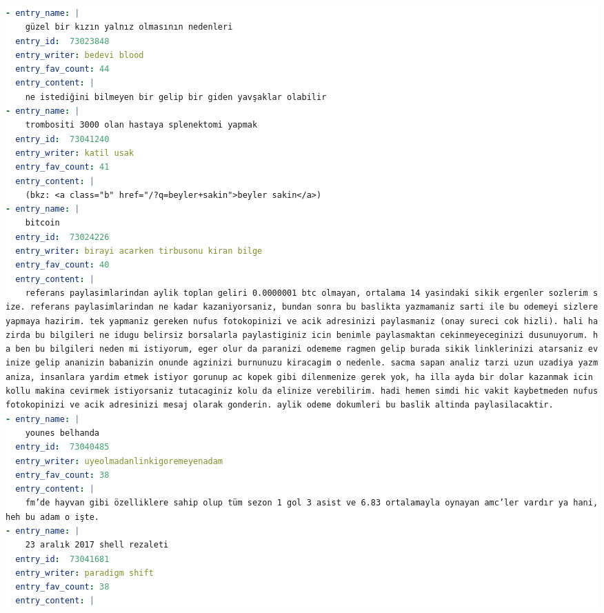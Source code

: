 ```yaml
- entry_name: |
    güzel bir kızın yalnız olmasının nedenleri
  entry_id:  73023848
  entry_writer: bedevi blood
  entry_fav_count: 44
  entry_content: |
    ne istediğini bilmeyen bir gelip bir giden yavşaklar olabilir
- entry_name: |
    trombositi 3000 olan hastaya splenektomi yapmak
  entry_id:  73041240
  entry_writer: katil usak
  entry_fav_count: 41
  entry_content: |
    (bkz: <a class="b" href="/?q=beyler+sakin">beyler sakin</a>)
- entry_name: |
    bitcoin
  entry_id:  73024226
  entry_writer: birayi acarken tirbusonu kiran bilge
  entry_fav_count: 40
  entry_content: |
    referans paylasimlarindan aylik toplan geliri 0.0000001 btc olmayan, ortalama 14 yasindaki sikik ergenler sozlerim size. referans paylasimlarindan ne kadar kazaniyorsaniz, bundan sonra bu baslikta yazmamaniz sarti ile bu odemeyi sizlere yapmaya hazirim. tek yapmaniz gereken nufus fotokopinizi ve acik adresinizi paylasmaniz (onay sureci cok hizli). hali hazirda bu bilgileri ne idugu belirsiz borsalarla paylastiginiz icin benimle paylasmaktan cekinmeyeceginizi dusunuyorum. ha ben bu bilgileri neden mi istiyorum, eger olur da paranizi odememe ragmen gelip burada sikik linklerinizi atarsaniz evinize gelip ananizin babanizin onunde agzinizi burnunuzu kiracagim o nedenle. sacma sapan analiz tarzi uzun uzadiya yazmaniza, insanlara yardim etmek istiyor gorunup ac kopek gibi dilenmenize gerek yok, ha illa ayda bir dolar kazanmak icin kollu makina cevirmek istiyorsaniz tutacaginiz kolu da elinize verebilirim. hadi hemen simdi hic vakit kaybetmeden nufus fotokopinizi ve acik adresinizi mesaj olarak gonderin. aylik odeme dokumleri bu baslik altinda paylasilacaktir.
- entry_name: |
    younes belhanda
  entry_id:  73040485
  entry_writer: uyeolmadanlinkigoremeyenadam
  entry_fav_count: 38
  entry_content: |
    fm’de hayvan gibi özelliklere sahip olup tüm sezon 1 gol 3 asist ve 6.83 ortalamayla oynayan amc’ler vardır ya hani, heh bu adam o işte.
- entry_name: |
    23 aralık 2017 shell rezaleti
  entry_id:  73041681
  entry_writer: paradigm shift
  entry_fav_count: 38
  entry_content: |
```